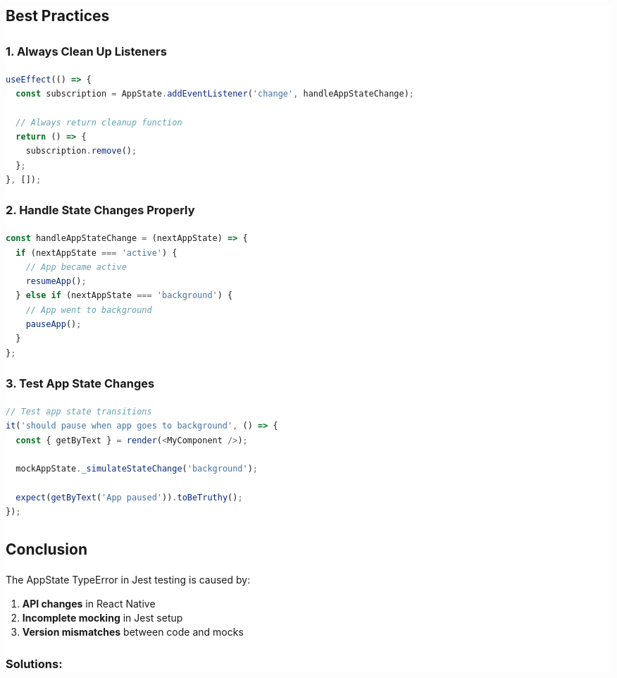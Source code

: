 ## Best Practices

### 1. **Always Clean Up Listeners**

```javascript
useEffect(() => {
  const subscription = AppState.addEventListener('change', handleAppStateChange);
  
  // Always return cleanup function
  return () => {
    subscription.remove();
  };
}, []);
```

### 2. **Handle State Changes Properly**

```javascript
const handleAppStateChange = (nextAppState) => {
  if (nextAppState === 'active') {
    // App became active
    resumeApp();
  } else if (nextAppState === 'background') {
    // App went to background
    pauseApp();
  }
};
```

### 3. **Test App State Changes**

```javascript
// Test app state transitions
it('should pause when app goes to background', () => {
  const { getByText } = render(<MyComponent />);
  
  mockAppState._simulateStateChange('background');
  
  expect(getByText('App paused')).toBeTruthy();
});
```

## Conclusion

The AppState TypeError in Jest testing is caused by:

1. **API changes** in React Native
2. **Incomplete mocking** in Jest setup
3. **Version mismatches** between code and mocks

### Solutions:
